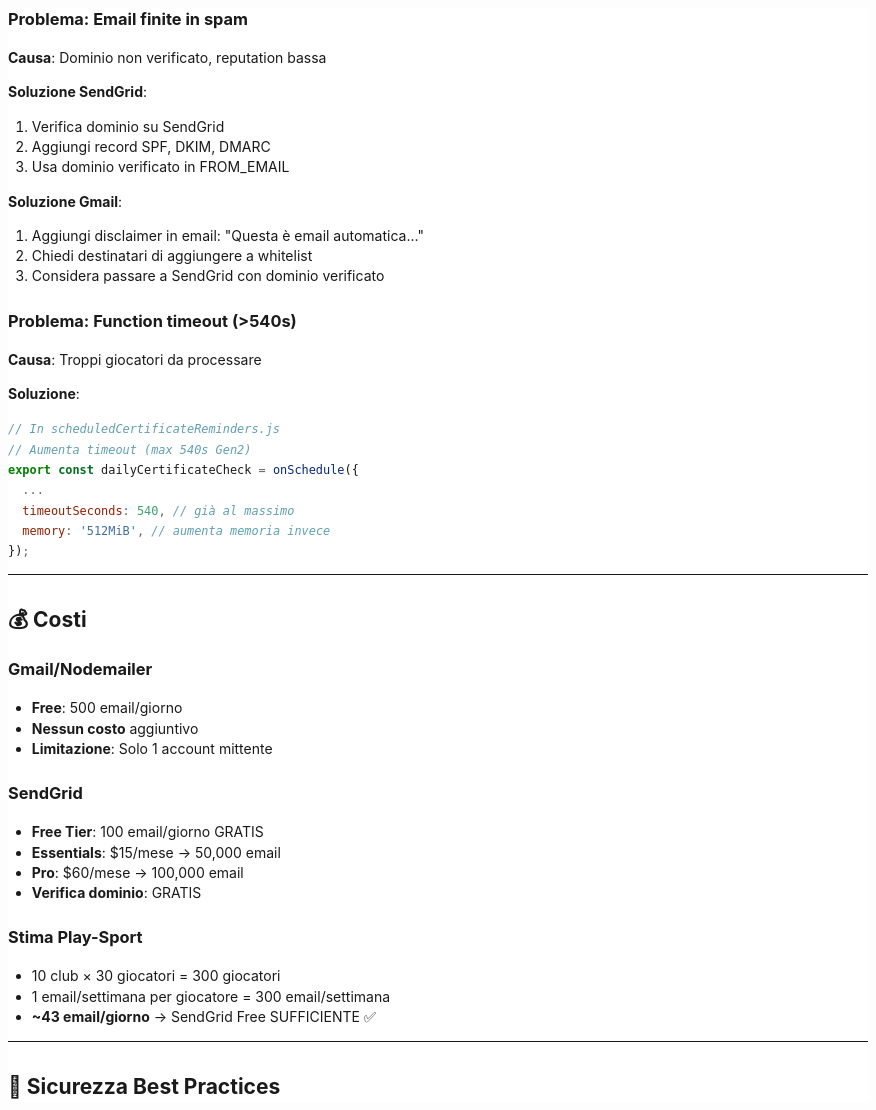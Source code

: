 ### Problema: Email finite in spam

**Causa**: Dominio non verificato, reputation bassa

**Soluzione SendGrid**:
1. Verifica dominio su SendGrid
2. Aggiungi record SPF, DKIM, DMARC
3. Usa dominio verificato in FROM_EMAIL

**Soluzione Gmail**:
1. Aggiungi disclaimer in email: "Questa è email automatica..."
2. Chiedi destinatari di aggiungere a whitelist
3. Considera passare a SendGrid con dominio verificato

### Problema: Function timeout (>540s)

**Causa**: Troppi giocatori da processare

**Soluzione**:
```javascript
// In scheduledCertificateReminders.js
// Aumenta timeout (max 540s Gen2)
export const dailyCertificateCheck = onSchedule({
  ...
  timeoutSeconds: 540, // già al massimo
  memory: '512MiB', // aumenta memoria invece
});
```

---

## 💰 Costi

### Gmail/Nodemailer
- **Free**: 500 email/giorno
- **Nessun costo** aggiuntivo
- **Limitazione**: Solo 1 account mittente

### SendGrid
- **Free Tier**: 100 email/giorno GRATIS
- **Essentials**: $15/mese → 50,000 email
- **Pro**: $60/mese → 100,000 email
- **Verifica dominio**: GRATIS

### Stima Play-Sport
- 10 club × 30 giocatori = 300 giocatori
- 1 email/settimana per giocatore = 300 email/settimana
- **~43 email/giorno** → SendGrid Free SUFFICIENTE ✅

---

## 🔐 Sicurezza Best Practices
